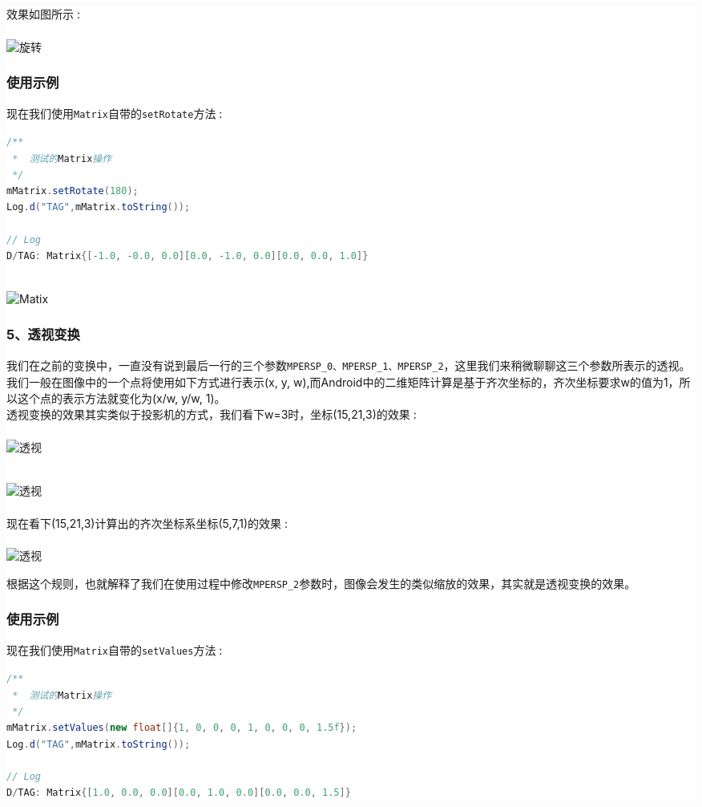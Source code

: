 效果如图所示 : <br>
<br>
<img src="https://github.com/Idtk/Blog/blob/master/Image/14/旋转.png" alt="旋转" title="旋转" />
<br>

### 使用示例

现在我们使用`Matrix`自带的`setRotate`方法 : 
```Java
/**
 *  测试的Matrix操作
 */
mMatrix.setRotate(180);
Log.d("TAG",mMatrix.toString());

// Log
D/TAG: Matrix{[-1.0, -0.0, 0.0][0.0, -1.0, 0.0][0.0, 0.0, 1.0]}
```

<br>
<img src="https://github.com/Idtk/Blog/blob/master/Image/14/Matix4.png" alt="Matix" title="Matix" />
<br>

### 5、透视变换

我们在之前的变换中，一直没有说到最后一行的三个参数`MPERSP_0、MPERSP_1、MPERSP_2`，这里我们来稍微聊聊这三个参数所表示的透视。我们一般在图像中的一个点将使用如下方式进行表示(x, y, w),而Android中的二维矩阵计算是基于齐次坐标的，齐次坐标要求w的值为1，所以这个点的表示方法就变化为(x/w, y/w, 1)。<br>
透视变换的效果其实类似于投影机的方式，我们看下w=3时，坐标(15,21,3)的效果 : <br>
<br>
<img src="https://github.com/Idtk/Blog/blob/master/Image/14/透视1.png" alt="透视" title="透视" />
<br>

<br>
<img src="https://github.com/Idtk/Blog/blob/master/Image/14/透视3.png" alt="透视" title="透视" />
<br>

<br>
现在看下(15,21,3)计算出的齐次坐标系坐标(5,7,1)的效果 : <br>

<br>
<img src="https://github.com/Idtk/Blog/blob/master/Image/14/透视2.png" alt="透视" title="透视" />
<br>

根据这个规则，也就解释了我们在使用过程中修改`MPERSP_2`参数时，图像会发生的类似缩放的效果，其实就是透视变换的效果。<br>

### 使用示例

现在我们使用`Matrix`自带的`setValues`方法 : 
```Java
/**
 *  测试的Matrix操作
 */
mMatrix.setValues(new float[]{1, 0, 0, 0, 1, 0, 0, 0, 1.5f});
Log.d("TAG",mMatrix.toString());

// Log
D/TAG: Matrix{[1.0, 0.0, 0.0][0.0, 1.0, 0.0][0.0, 0.0, 1.5]}
```
